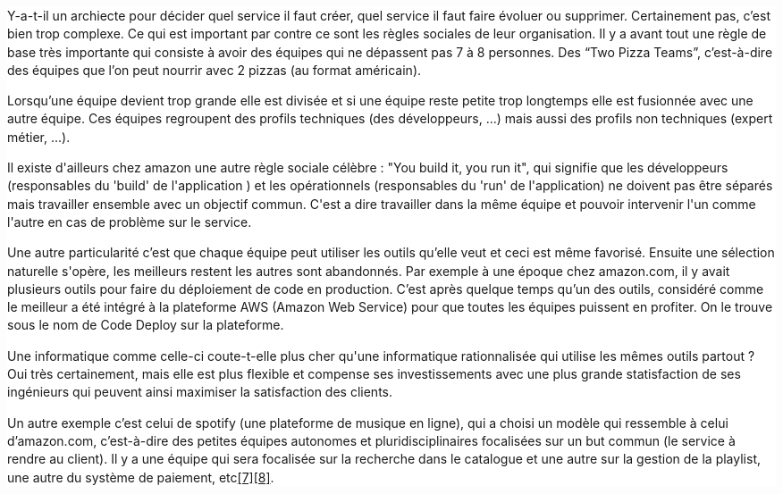 
Y-a-t-il un archiecte pour décider quel service il faut créer, quel service il faut faire évoluer ou supprimer.
Certainement pas, c’est bien trop complexe. 
Ce qui est important par contre ce sont les règles sociales de leur organisation. 
Il y a avant tout une règle de base très importante qui consiste à avoir des équipes qui ne dépassent pas 7 à 8 personnes. 
Des “Two Pizza Teams”, c’est-à-dire des équipes que l’on peut nourrir avec 2 pizzas (au format américain).

Lorsqu’une équipe devient trop grande elle est divisée et si une équipe reste petite trop longtemps elle est fusionnée avec une autre équipe. 
Ces équipes regroupent des profils techniques (des développeurs, ...) mais aussi des profils non techniques (expert métier, ...).

Il existe d'ailleurs chez amazon une autre règle sociale célèbre : "You build it, you run it", qui signifie 
que les développeurs (responsables du 'build' de l'application ) et les opérationnels (responsables du 'run' de l'application)
ne doivent pas être séparés mais travailler ensemble avec un objectif commun. C'est a dire travailler dans la même équipe et 
pouvoir intervenir l'un comme l'autre en cas de problème sur le service.

Une autre particularité c’est que chaque équipe peut utiliser les outils qu’elle veut et ceci est même favorisé.
Ensuite une sélection naturelle s'opère, les meilleurs restent les autres sont abandonnés.
Par exemple à une époque chez amazon.com, il y avait plusieurs outils pour faire du déploiement de code en production.
C’est après quelque temps qu’un des outils, considéré comme le meilleur a été intégré à la plateforme AWS (Amazon Web Service)
pour que toutes les équipes puissent en profiter. On le trouve sous le nom de Code Deploy sur la plateforme.

Une informatique comme celle-ci coute-t-elle plus cher qu'une informatique rationnalisée qui utilise les mêmes outils partout ? 
Oui très certainement, mais elle est plus flexible et compense ses investissements avec une plus grande statisfaction 
de ses ingénieurs qui peuvent ainsi maximiser la satisfaction des clients.

Un autre exemple c’est celui de spotify (une plateforme de musique en ligne), qui a choisi un modèle qui ressemble à celui d’amazon.com, 
c’est-à-dire des petites équipes autonomes et pluridisciplinaires focalisées sur un but commun (le service à rendre au client).
Il y a une équipe qui sera focalisée sur la recherche dans le catalogue et une autre sur la gestion de la playlist, 
une autre du système de paiement, etc<a href='#footnote'>[7]</a><a href='#footnote'>[8]</a>.
